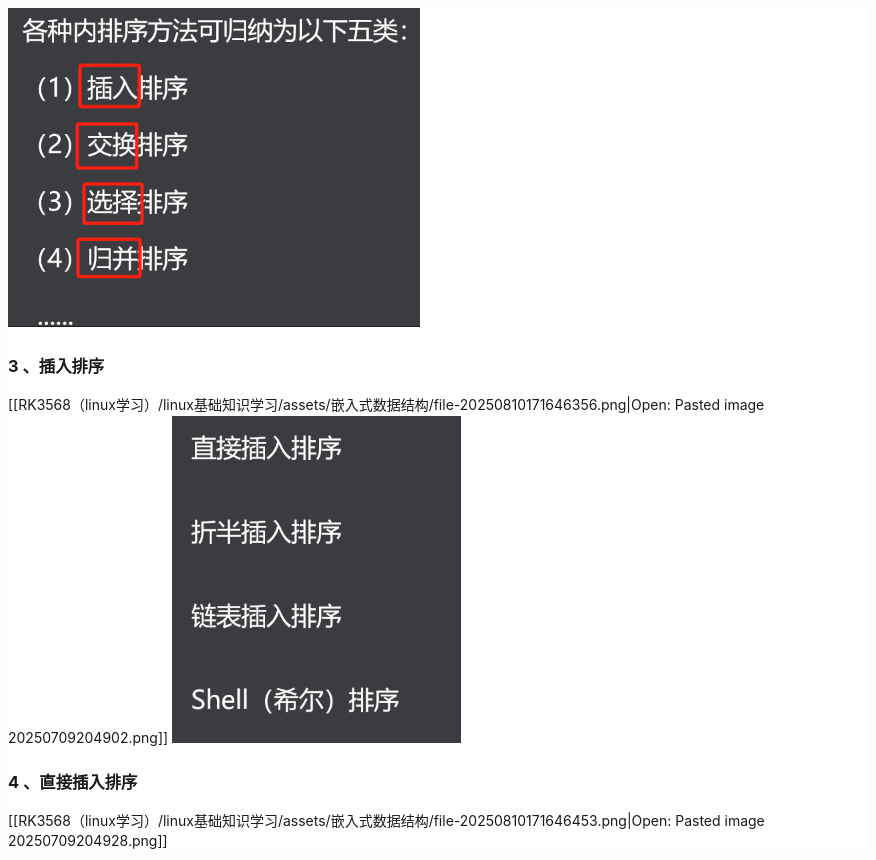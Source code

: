 ![RK3568（linux学习）/linux基础知识学习/assets/嵌入式数据结构/file-20250810171646285.png](assets/嵌入式数据结构/file-20250810171646285.png)

### 3 、插入排序
[[RK3568（linux学习）/linux基础知识学习/assets/嵌入式数据结构/file-20250810171646356.png|Open: Pasted image 20250709204902.png]]
![RK3568（linux学习）/linux基础知识学习/assets/嵌入式数据结构/file-20250810171646356.png](assets/嵌入式数据结构/file-20250810171646356.png)
### 4 、直接插入排序
[[RK3568（linux学习）/linux基础知识学习/assets/嵌入式数据结构/file-20250810171646453.png|Open: Pasted image 20250709204928.png]]